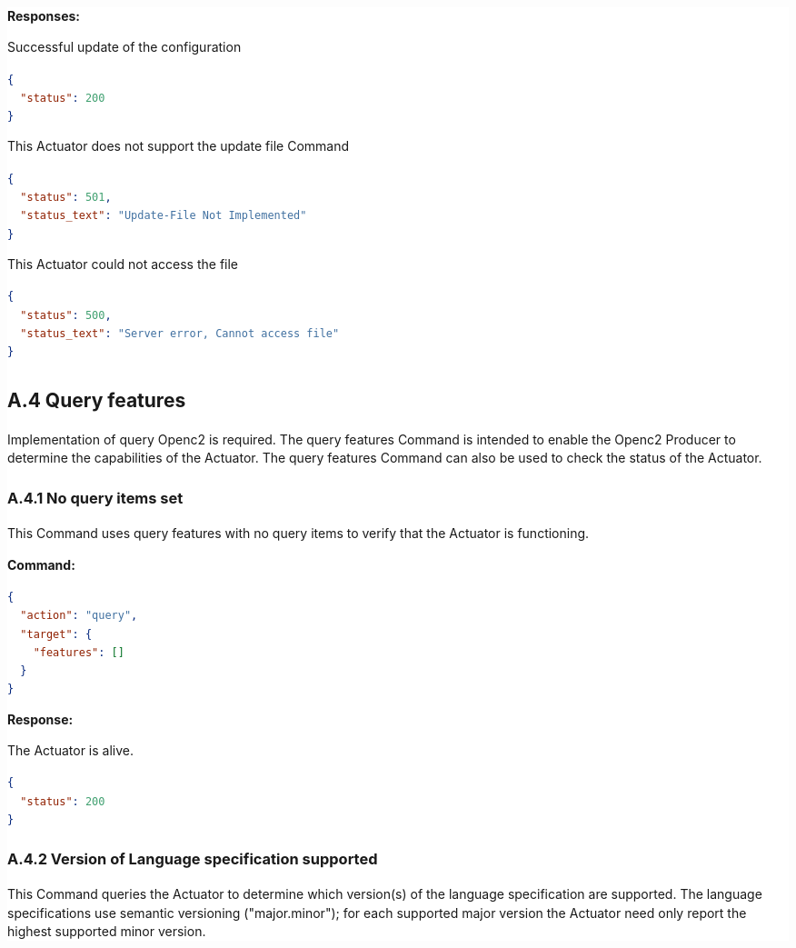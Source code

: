 **Responses:**

Successful update of the configuration

```json
{
  "status": 200
}
```

This Actuator does not support the update file Command

```json
{
  "status": 501,
  "status_text": "Update-File Not Implemented"
}
```

This Actuator could not access the file

```json
{
  "status": 500,
  "status_text": "Server error, Cannot access file"
}
```

## A.4 Query features
Implementation of query Openc2 is required. The query features Command is intended to enable the Openc2 Producer to determine the capabilities of the Actuator. The query features Command can also be used to check the status of the Actuator.

### A.4.1 No query items set
This Command uses query features with no query items to verify that the Actuator is functioning.

**Command:**

```json
{
  "action": "query",
  "target": {
    "features": []
  }
}
```

**Response:**

The Actuator is alive.

```json
{
  "status": 200
}
```

### A.4.2 Version of Language specification supported
This Command queries the Actuator to determine which version(s) of the language specification are supported. The language specifications use semantic versioning ("major.minor"); for each supported major version the Actuator need only report the highest supported minor version.
